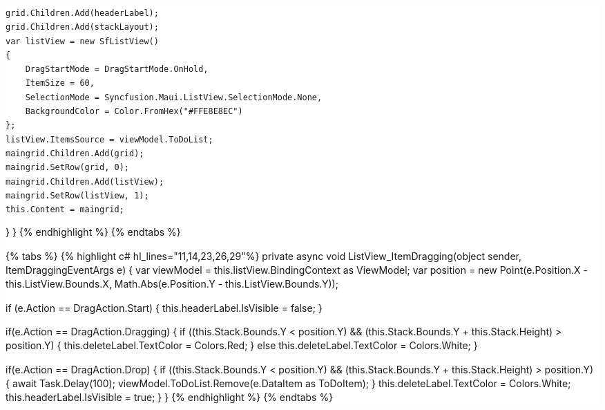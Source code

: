     grid.Children.Add(headerLabel);
    grid.Children.Add(stackLayout);
    var listView = new SfListView()
    {
        DragStartMode = DragStartMode.OnHold,
        ItemSize = 60,
        SelectionMode = Syncfusion.Maui.ListView.SelectionMode.None,
        BackgroundColor = Color.FromHex("#FFE8E8EC")
    };
    listView.ItemsSource = viewModel.ToDoList;
    maingrid.Children.Add(grid);
    maingrid.SetRow(grid, 0);
    maingrid.Children.Add(listView);
    maingrid.SetRow(listView, 1);
    this.Content = maingrid;
  }
}
{% endhighlight %}
{% endtabs %}

{% tabs %}
{% highlight c# hl_lines="11,14,23,26,29"%}
private async void ListView_ItemDragging(object sender, ItemDraggingEventArgs e)
{
  var viewModel = this.listView.BindingContext as ViewModel;
  var position = new Point(e.Position.X - this.ListView.Bounds.X, Math.Abs(e.Position.Y - this.ListView.Bounds.Y));

  if (e.Action == DragAction.Start)
  {
    this.headerLabel.IsVisible = false;
  }

  if(e.Action == DragAction.Dragging)
  {
    if ((this.Stack.Bounds.Y < position.Y) && (this.Stack.Bounds.Y + this.Stack.Height) > position.Y)
    {
      this.deleteLabel.TextColor = Colors.Red;
    }
    else
      this.deleteLabel.TextColor = Colors.White;
  }

  if(e.Action == DragAction.Drop)
  {
    if ((this.Stack.Bounds.Y < position.Y) && (this.Stack.Bounds.Y + this.Stack.Height) > position.Y)
    {
      await Task.Delay(100);
      viewModel.ToDoList.Remove(e.DataItem as ToDoItem);
    }
    this.deleteLabel.TextColor = Colors.White;
    this.headerLabel.IsVisible = true;
  }
}
{% endhighlight %}
{% endtabs %}

